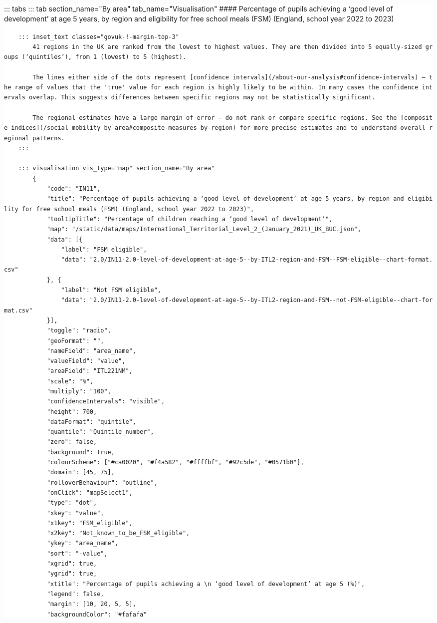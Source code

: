 ::: tabs
    ::: tab section_name="By area" tab_name="Visualisation"
        #### Percentage of pupils achieving a ‘good level of development’ at age 5 years, by region and eligibility for free school meals (FSM) (England, school year 2022 to 2023)

        ::: inset_text classes="govuk-!-margin-top-3"
            41 regions in the UK are ranked from the lowest to highest values. They are then divided into 5 equally-sized groups (‘quintiles’), from 1 (lowest) to 5 (highest).
            
            The lines either side of the dots represent [confidence intervals](/about-our-analysis#confidence-intervals) – the range of values that the 'true' value for each region is highly likely to be within. In many cases the confidence intervals overlap. This suggests differences between specific regions may not be statistically significant.
            
            The regional estimates have a large margin of error – do not rank or compare specific regions. See the [composite indices](/social_mobility_by_area#composite-measures-by-region) for more precise estimates and to understand overall regional patterns.
        :::

        ::: visualisation vis_type="map" section_name="By area"
            {
                "code": "IN11",
                "title": "Percentage of pupils achieving a ‘good level of development’ at age 5 years, by region and eligibility for free school meals (FSM) (England, school year 2022 to 2023)",
                "tooltipTitle": "Percentage of children reaching a ‘good level of development’",
                "map": "/static/data/maps/International_Territorial_Level_2_(January_2021)_UK_BUC.json",
                "data": [{
                    "label": "FSM eligible",
                    "data": "2.0/IN11-2.0-level-of-development-at-age-5--by-ITL2-region-and-FSM--FSM-eligible--chart-format.csv"
                }, {
                    "label": "Not FSM eligible",
                    "data": "2.0/IN11-2.0-level-of-development-at-age-5--by-ITL2-region-and-FSM--not-FSM-eligible--chart-format.csv"
                }],
                "toggle": "radio",
                "geoFormat": "",
                "nameField": "area_name",
                "valueField": "value",
                "areaField": "ITL221NM",
                "scale": "%",
                "multiply": "100",
                "confidenceIntervals": "visible",
                "height": 700,
                "dataFormat": "quintile",
                "quantile": "Quintile_number",
                "zero": false,
                "background": true,
                "colourScheme": ["#ca0020", "#f4a582", "#ffffbf", "#92c5de", "#0571b0"],
                "domain": [45, 75],
                "rolloverBehaviour": "outline",
                "onClick": "mapSelect1",
                "type": "dot",
                "xkey": "value",
                "x1key": "FSM_eligible",
                "x2key": "Not_known_to_be_FSM_eligible",
                "ykey": "area_name",
                "sort": "-value",
                "xgrid": true,
                "ygrid": true,
                "xtitle": "Percentage of pupils achieving a \n ‘good level of development’ at age 5 (%)",
                "legend": false,
                "margin": [10, 20, 5, 5],
                "backgroundColor": "#fafafa"